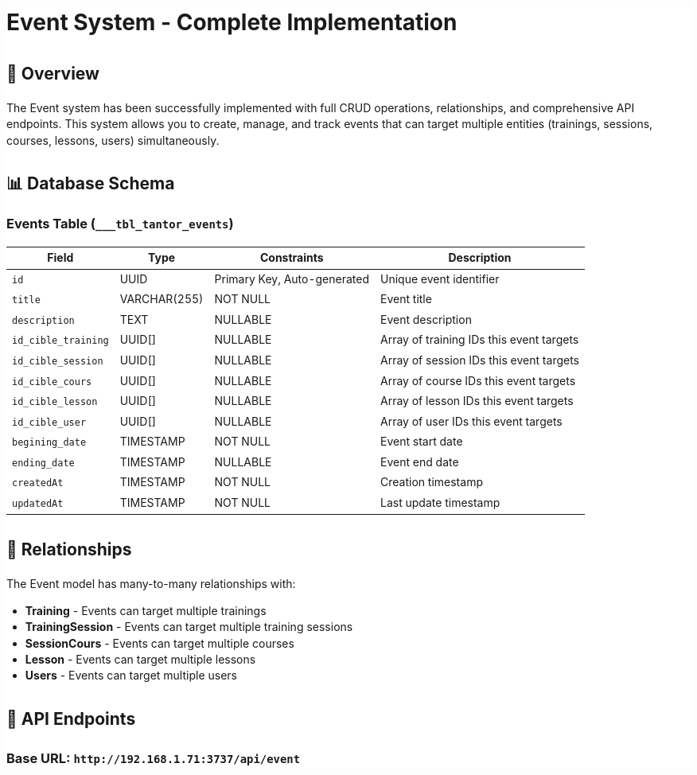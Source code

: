 # Event System - Complete Implementation

## 🎯 Overview

The Event system has been successfully implemented with full CRUD operations, relationships, and comprehensive API endpoints. This system allows you to create, manage, and track events that can target multiple entities (trainings, sessions, courses, lessons, users) simultaneously.

## 📊 Database Schema

### Events Table (`___tbl_tantor_events`)

| Field               | Type         | Constraints                 | Description                              |
| ------------------- | ------------ | --------------------------- | ---------------------------------------- |
| `id`                | UUID         | Primary Key, Auto-generated | Unique event identifier                  |
| `title`             | VARCHAR(255) | NOT NULL                    | Event title                              |
| `description`       | TEXT         | NULLABLE                    | Event description                        |
| `id_cible_training` | UUID[]       | NULLABLE                    | Array of training IDs this event targets |
| `id_cible_session`  | UUID[]       | NULLABLE                    | Array of session IDs this event targets  |
| `id_cible_cours`    | UUID[]       | NULLABLE                    | Array of course IDs this event targets   |
| `id_cible_lesson`   | UUID[]       | NULLABLE                    | Array of lesson IDs this event targets   |
| `id_cible_user`     | UUID[]       | NULLABLE                    | Array of user IDs this event targets     |
| `begining_date`     | TIMESTAMP    | NOT NULL                    | Event start date                         |
| `ending_date`       | TIMESTAMP    | NULLABLE                    | Event end date                           |
| `createdAt`         | TIMESTAMP    | NOT NULL                    | Creation timestamp                       |
| `updatedAt`         | TIMESTAMP    | NOT NULL                    | Last update timestamp                    |

## 🔗 Relationships

The Event model has many-to-many relationships with:

- **Training** - Events can target multiple trainings
- **TrainingSession** - Events can target multiple training sessions
- **SessionCours** - Events can target multiple courses
- **Lesson** - Events can target multiple lessons
- **Users** - Events can target multiple users

## 📡 API Endpoints

### Base URL: `http://192.168.1.71:3737/api/event`
